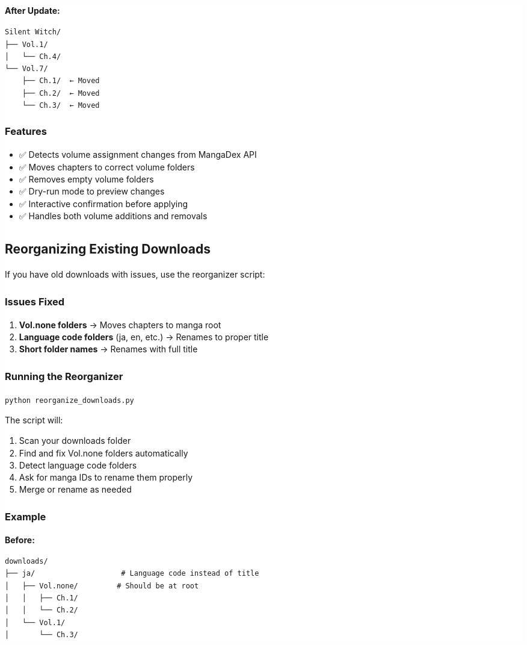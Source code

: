 **After Update:**
```
Silent Witch/
├── Vol.1/
│   └── Ch.4/
└── Vol.7/
    ├── Ch.1/  ← Moved
    ├── Ch.2/  ← Moved
    └── Ch.3/  ← Moved
```

### Features

- ✅ Detects volume assignment changes from MangaDex API
- ✅ Moves chapters to correct volume folders
- ✅ Removes empty volume folders
- ✅ Dry-run mode to preview changes
- ✅ Interactive confirmation before applying
- ✅ Handles both volume additions and removals

## Reorganizing Existing Downloads

If you have old downloads with issues, use the reorganizer script:

### Issues Fixed

1. **Vol.none folders** → Moves chapters to manga root
2. **Language code folders** (ja, en, etc.) → Renames to proper title
3. **Short folder names** → Renames with full title

### Running the Reorganizer

```bash
python reorganize_downloads.py
```

The script will:
1. Scan your downloads folder
2. Find and fix Vol.none folders automatically
3. Detect language code folders
4. Ask for manga IDs to rename them properly
5. Merge or rename as needed

### Example

**Before:**
```
downloads/
├── ja/                    # Language code instead of title
│   ├── Vol.none/         # Should be at root
│   │   ├── Ch.1/
│   │   └── Ch.2/
│   └── Vol.1/
│       └── Ch.3/
```
